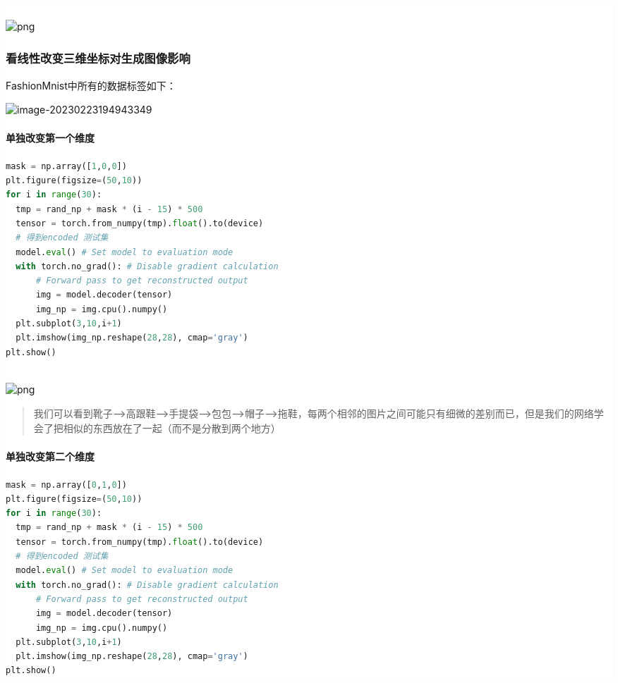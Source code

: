 

​    
![png](https://img2023.cnblogs.com/blog/2737817/202302/2737817-20230223210450263-1989477643.png)
​    

### 看线性改变三维坐标对生成图像影响

FashionMnist中所有的数据标签如下：

![image-20230223194943349](https://img2023.cnblogs.com/blog/2737817/202302/2737817-20230223210449820-889075289.png)

#### 单独改变第一个维度


```python
mask = np.array([1,0,0])
plt.figure(figsize=(50,10))
for i in range(30):
  tmp = rand_np + mask * (i - 15) * 500
  tensor = torch.from_numpy(tmp).float().to(device)
  # 得到encoded 测试集
  model.eval() # Set model to evaluation mode
  with torch.no_grad(): # Disable gradient calculation
      # Forward pass to get reconstructed output 
      img = model.decoder(tensor) 
      img_np = img.cpu().numpy()
  plt.subplot(3,10,i+1)
  plt.imshow(img_np.reshape(28,28), cmap='gray')
plt.show()
```


​    
![png](https://img2023.cnblogs.com/blog/2737817/202302/2737817-20230223210449253-1414830551.png)
​    

> 我们可以看到靴子-->高跟鞋-->手提袋-->包包-->帽子-->拖鞋，每两个相邻的图片之间可能只有细微的差别而已，但是我们的网络学会了把相似的东西放在了一起（而不是分散到两个地方）

#### 单独改变第二个维度

```python
mask = np.array([0,1,0])
plt.figure(figsize=(50,10))
for i in range(30):
  tmp = rand_np + mask * (i - 15) * 500
  tensor = torch.from_numpy(tmp).float().to(device)
  # 得到encoded 测试集
  model.eval() # Set model to evaluation mode
  with torch.no_grad(): # Disable gradient calculation
      # Forward pass to get reconstructed output 
      img = model.decoder(tensor) 
      img_np = img.cpu().numpy()
  plt.subplot(3,10,i+1)
  plt.imshow(img_np.reshape(28,28), cmap='gray')
plt.show()
```
